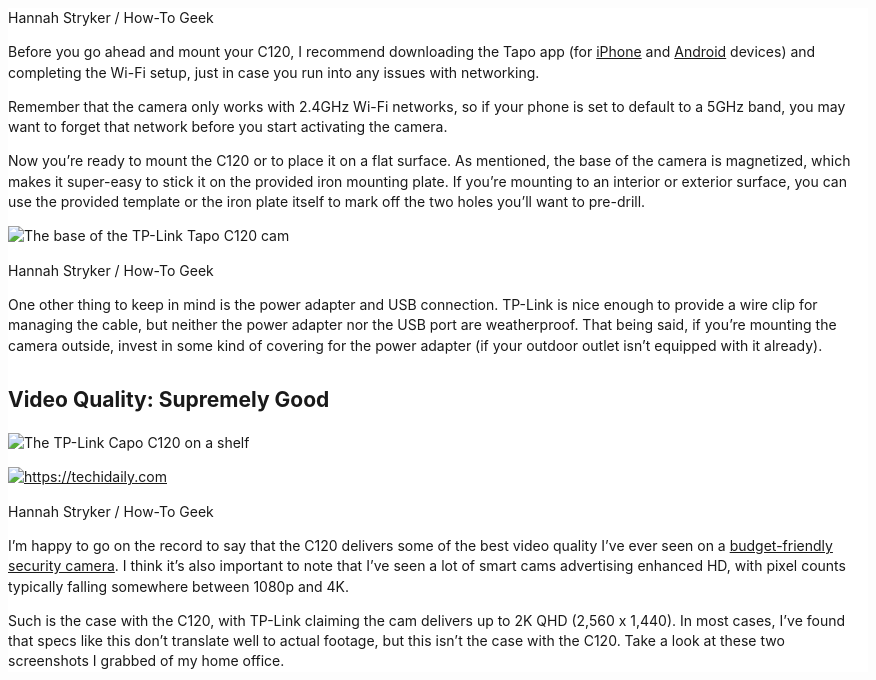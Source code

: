



Hannah Stryker / How-To Geek

 Before you go ahead and mount your C120, I recommend downloading the Tapo app (for [iPhone](https://apps.apple.com/us/app/tp-link-tapo/id1472718009) and [Android](https://www.anrdoezrs.net/links/3607085/type/dlg/sid/UUhtgUeUpU2001327/https://play.google.com/store/apps/details?id=com.tplink.iot&hl=en%5FUS&gl=US) devices) and completing the Wi-Fi setup, just in case you run into any issues with networking.

 Remember that the camera only works with 2.4GHz Wi-Fi networks, so if your phone is set to default to a 5GHz band, you may want to forget that network before you start activating the camera.

 Now you’re ready to mount the C120 or to place it on a flat surface. As mentioned, the base of the camera is magnetized, which makes it super-easy to stick it on the provided iron mounting plate. If you’re mounting to an interior or exterior surface, you can use the provided template or the iron plate itself to mark off the two holes you’ll want to pre-drill.

![The base of the TP-Link Tapo C120 cam](https://static1.howtogeekimages.com/wordpress/wp-content/uploads/wm/2023/12/tapo-logo-on-the-tp-link-tapo-c120_53316927674_o.jpg) 

Hannah Stryker / How-To Geek

 One other thing to keep in mind is the power adapter and USB connection. TP-Link is nice enough to provide a wire clip for managing the cable, but neither the power adapter nor the USB port are weatherproof. That being said, if you’re mounting the camera outside, invest in some kind of covering for the power adapter (if your outdoor outlet isn’t equipped with it already).

##  Video Quality: Supremely Good

![The TP-Link Capo C120 on a shelf](https://static1.howtogeekimages.com/wordpress/wp-content/uploads/wm/2023/12/the-tp-link-tapo-c120-camera-set-up-on-a-shelf-2jpg_53315702437_o.jpg) 






<a href="https://appsumo.8odi.net/c/5597632/2123729/7443" target="_top" id="2123729">
  <img src="//a.impactradius-go.com/display-ad/7443-2123729" border="0" alt="https://techidaily.com" width="600" height="90"/>
</a>
<img height="0" width="0" src="https://appsumo.8odi.net/i/5597632/2123729/7443" style="position:absolute;visibility:hidden;" border="0" />





Hannah Stryker / How-To Geek

 I’m happy to go on the record to say that the C120 delivers some of the best video quality I’ve ever seen on a [budget-friendly security camera](https://youtube-videos.techidaily.com/increase-your-videos-impact-essential-keyword-analysis-resources/). I think it’s also important to note that I’ve seen a lot of smart cams advertising enhanced HD, with pixel counts typically falling somewhere between 1080p and 4K.

 Such is the case with the C120, with TP-Link claiming the cam delivers up to 2K QHD (2,560 x 1,440). In most cases, I’ve found that specs like this don’t translate well to actual footage, but this isn’t the case with the C120\. Take a look at these two screenshots I grabbed of my home office.
